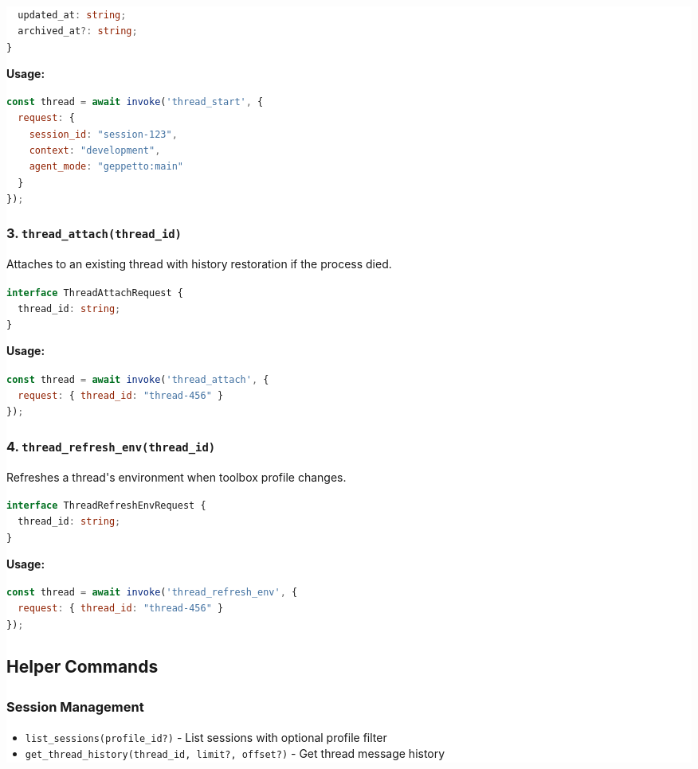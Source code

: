 ```typescript
  updated_at: string;
  archived_at?: string;
}
```

**Usage:**
```javascript
const thread = await invoke('thread_start', {
  request: {
    session_id: "session-123",
    context: "development",
    agent_mode: "geppetto:main"
  }
});
```

### 3. `thread_attach(thread_id)`

Attaches to an existing thread with history restoration if the process died.

```typescript
interface ThreadAttachRequest {
  thread_id: string;
}
```

**Usage:**
```javascript
const thread = await invoke('thread_attach', {
  request: { thread_id: "thread-456" }
});
```

### 4. `thread_refresh_env(thread_id)`

Refreshes a thread's environment when toolbox profile changes.

```typescript
interface ThreadRefreshEnvRequest {
  thread_id: string;
}
```

**Usage:**
```javascript
const thread = await invoke('thread_refresh_env', {
  request: { thread_id: "thread-456" }
});
```

## Helper Commands

### Session Management

- `list_sessions(profile_id?)` - List sessions with optional profile filter
- `get_thread_history(thread_id, limit?, offset?)` - Get thread message history
